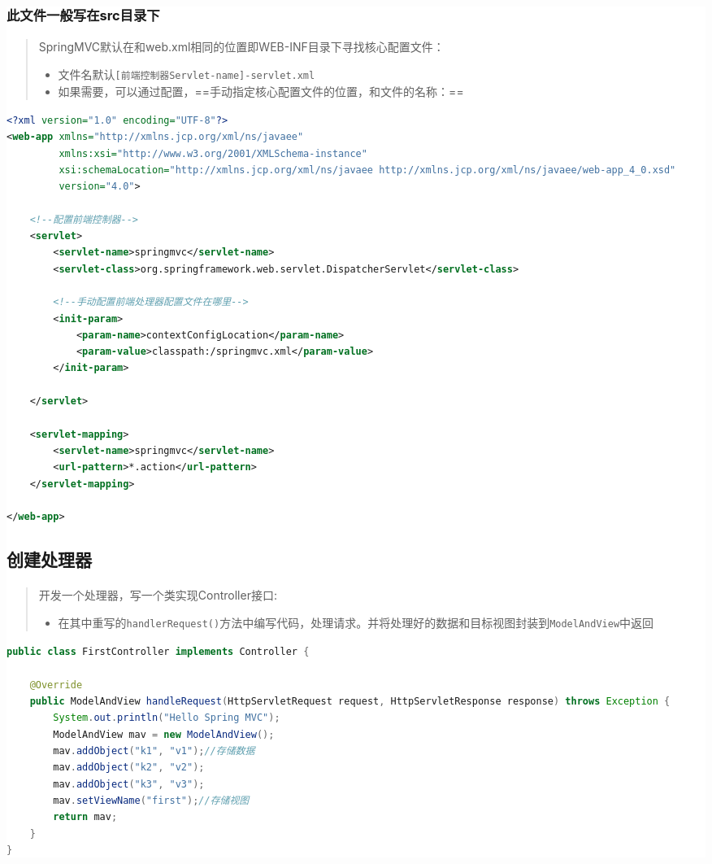 ### 此文件一般写在src目录下

> SpringMVC默认在和web.xml相同的位置即WEB-INF目录下寻找核心配置文件：
>
> - 文件名默认`[前端控制器Servlet-name]-servlet.xml`
> - 如果需要，可以通过配置，==手动指定核心配置文件的位置，和文件的名称：==

```xml
<?xml version="1.0" encoding="UTF-8"?>
<web-app xmlns="http://xmlns.jcp.org/xml/ns/javaee"
         xmlns:xsi="http://www.w3.org/2001/XMLSchema-instance"
         xsi:schemaLocation="http://xmlns.jcp.org/xml/ns/javaee http://xmlns.jcp.org/xml/ns/javaee/web-app_4_0.xsd"
         version="4.0">

    <!--配置前端控制器-->
    <servlet>
        <servlet-name>springmvc</servlet-name>
        <servlet-class>org.springframework.web.servlet.DispatcherServlet</servlet-class>
       
        <!--手动配置前端处理器配置文件在哪里-->
        <init-param>
            <param-name>contextConfigLocation</param-name>
            <param-value>classpath:/springmvc.xml</param-value>
        </init-param>
        
    </servlet>
    
    <servlet-mapping>
        <servlet-name>springmvc</servlet-name>
        <url-pattern>*.action</url-pattern>
    </servlet-mapping>

</web-app>
```



## 创建处理器

> 开发一个处理器，写一个类实现Controller接口:
>
> - 在其中重写的`handlerRequest()`方法中编写代码，处理请求。并将处理好的数据和目标视图封装到`ModelAndView`中返回

```java
public class FirstController implements Controller {

    @Override
    public ModelAndView handleRequest(HttpServletRequest request, HttpServletResponse response) throws Exception {
        System.out.println("Hello Spring MVC");
        ModelAndView mav = new ModelAndView();
        mav.addObject("k1", "v1");//存储数据
        mav.addObject("k2", "v2");
        mav.addObject("k3", "v3");
        mav.setViewName("first");//存储视图
        return mav;
    }
}

```
